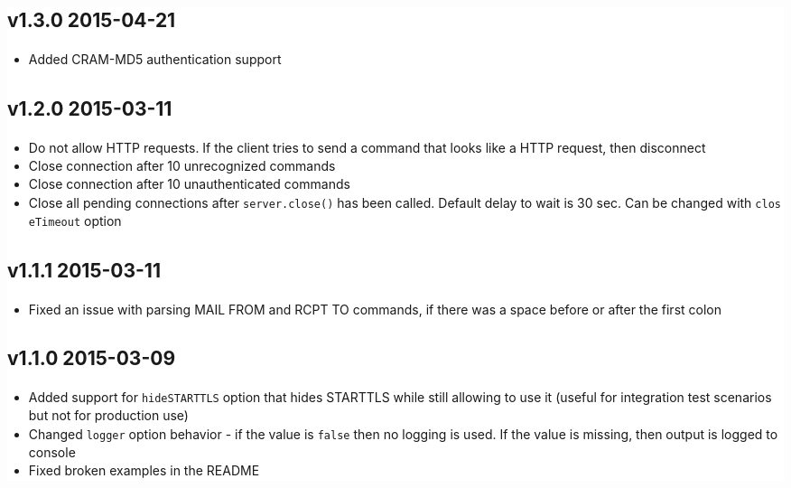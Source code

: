 ## v1.3.0 2015-04-21

-   Added CRAM-MD5 authentication support

## v1.2.0 2015-03-11

-   Do not allow HTTP requests. If the client tries to send a command that looks like a HTTP request, then disconnect
-   Close connection after 10 unrecognized commands
-   Close connection after 10 unauthenticated commands
-   Close all pending connections after `server.close()` has been called. Default delay to wait is 30 sec. Can be changed with `closeTimeout` option

## v1.1.1 2015-03-11

-   Fixed an issue with parsing MAIL FROM and RCPT TO commands, if there was a space before or after the first colon

## v1.1.0 2015-03-09

-   Added support for `hideSTARTTLS` option that hides STARTTLS while still allowing to use it (useful for integration test scenarios but not for production use)
-   Changed `logger` option behavior - if the value is `false` then no logging is used. If the value is missing, then output is logged to console
-   Fixed broken examples in the README
